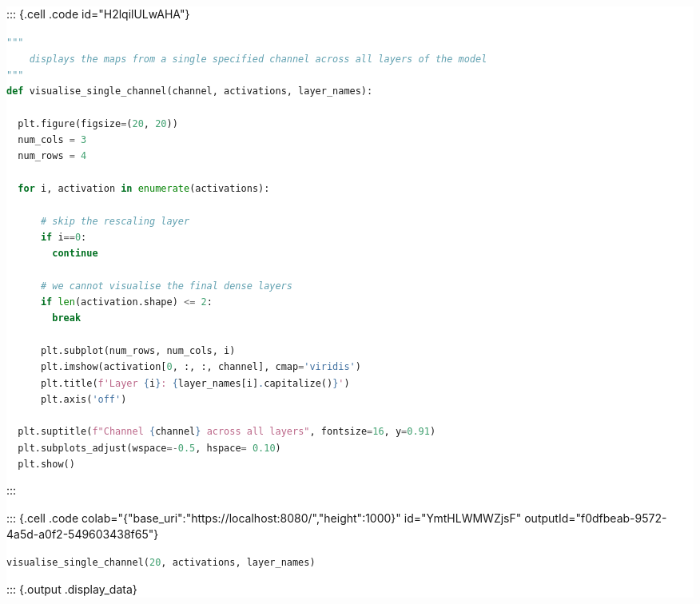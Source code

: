 ::: {.cell .code id="H2lqilULwAHA"}
``` python
"""
    displays the maps from a single specified channel across all layers of the model
"""
def visualise_single_channel(channel, activations, layer_names):

  plt.figure(figsize=(20, 20))
  num_cols = 3
  num_rows = 4

  for i, activation in enumerate(activations):

      # skip the rescaling layer
      if i==0:
        continue

      # we cannot visualise the final dense layers
      if len(activation.shape) <= 2:
        break

      plt.subplot(num_rows, num_cols, i)
      plt.imshow(activation[0, :, :, channel], cmap='viridis')
      plt.title(f'Layer {i}: {layer_names[i].capitalize()}')
      plt.axis('off')

  plt.suptitle(f"Channel {channel} across all layers", fontsize=16, y=0.91)
  plt.subplots_adjust(wspace=-0.5, hspace= 0.10)
  plt.show()
```
:::

::: {.cell .code colab="{\"base_uri\":\"https://localhost:8080/\",\"height\":1000}" id="YmtHLWMWZjsF" outputId="f0dfbeab-9572-4a5d-a0f2-549603438f65"}
``` python
visualise_single_channel(20, activations, layer_names)
```

::: {.output .display_data}